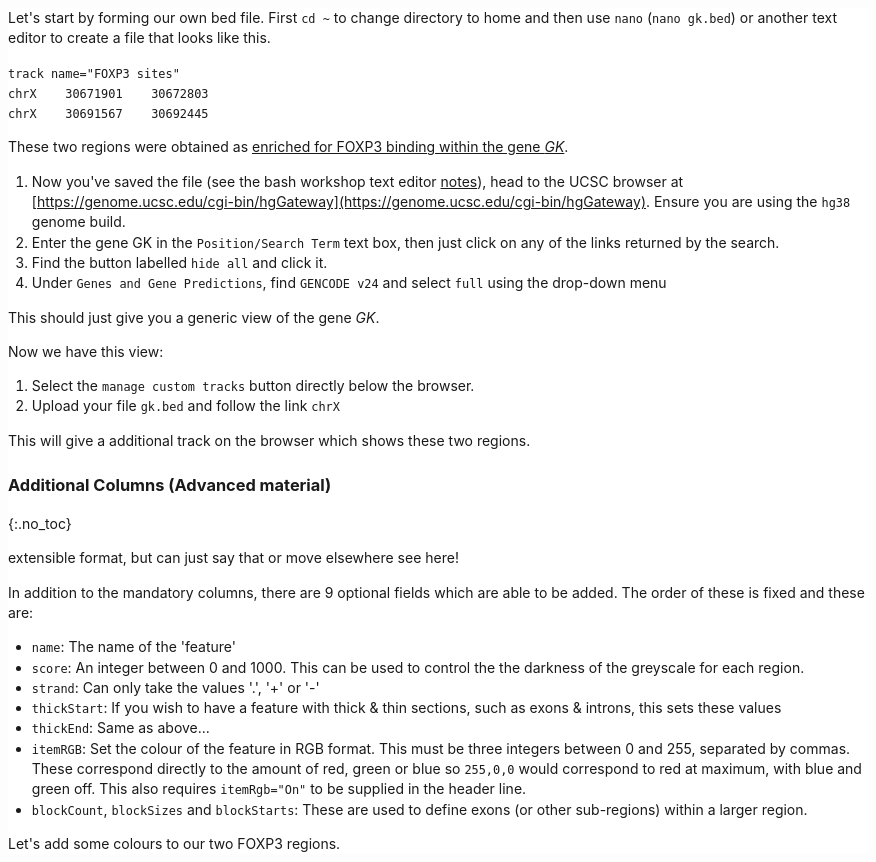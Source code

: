 Let's start by forming our own bed file.
First `cd ~` to change directory to home and then use `nano` (`nano gk.bed`) or another text editor to create a file that looks like this.

```
track name="FOXP3 sites"
chrX	30671901	30672803
chrX	30691567	30692445
```

These two regions were obtained as [enriched for FOXP3 binding within the gene *GK*](https://www.ncbi.nlm.nih.gov/pubmed/20554955).

1. Now you've saved the file (see the bash workshop text editor [notes](https://uofabioinformaticshub.github.io/BASH-Intro/notes/3_sed_awk_grep.html#command-line-interface-cli-text-editors-for-small-ish-files)), head to the UCSC browser at [https://genome.ucsc.edu/cgi-bin/hgGateway](https://genome.ucsc.edu/cgi-bin/hgGateway). Ensure you are using the `hg38` genome build.
2. Enter the gene GK in the `Position/Search Term` text box, then just click on any of the links returned by the search.
3. Find the button labelled `hide all` and click it.
4. Under `Genes and Gene Predictions`, find `GENCODE v24` and select `full` using the drop-down menu

This should just give you a generic view of the gene *GK*.

Now we have this view:

1. Select the `manage custom tracks` button directly below the browser.
2. Upload your file `gk.bed` and follow the link `chrX`

This will give a additional track on the browser which shows these two regions.

### Additional Columns (Advanced material)
{:.no_toc}


extensible format, but can just say that or move elsewhere see here!

In addition to the mandatory columns, there are 9 optional fields which are able to be added.
The order of these is fixed and these are:

- `name`: The name of the 'feature'
- `score`: An integer between 0 and 1000. This can be used to control the the darkness of the greyscale for each region.
- `strand`: Can only take the values '.', '+' or '-'
- `thickStart`: If you wish to have a feature with thick & thin sections, such as exons & introns, this sets these values
- `thickEnd`: Same as above...
- `itemRGB`: Set the colour of the feature in RGB format. This must be three integers between 0 and 255, separated by commas. These correspond directly to the amount of red, green or blue so `255,0,0` would correspond to red at maximum, with blue and green off. This also requires `itemRgb="On"` to be supplied in the header line.
- `blockCount`, `blockSizes` and `blockStarts`: These are used to define exons (or other sub-regions) within a larger region.

Let's add some colours to our two FOXP3 regions.
